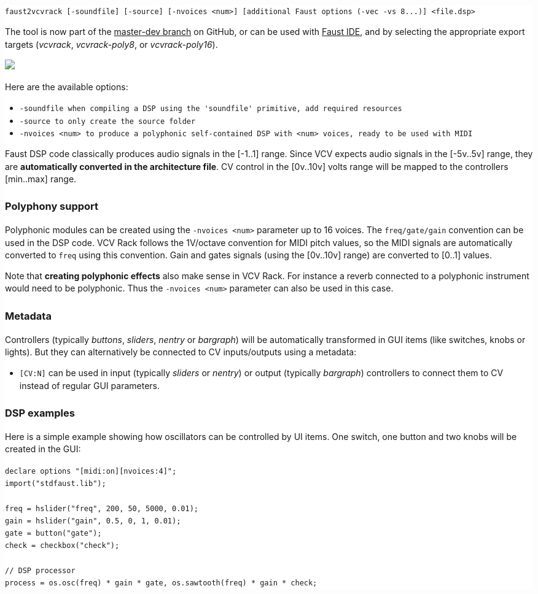 `faust2vcvrack [-soundfile] [-source] [-nvoices <num>] [additional Faust options (-vec -vs 8...)] <file.dsp>`

The tool is now part of the [master-dev branch](https://github.com/grame-cncm/faust) on GitHub, or can be used with [Faust IDE](https://faustide.grame.fr), and by selecting the appropriate export targets (*vcvrack*, *vcvrack-poly8*, or *vcvrack-poly16*).

<img src="img/faust2vcvrack.png" width="60%" class="mx-auto d-block">

Here are the available options:

- `-soundfile when compiling a DSP using the 'soundfile' primitive, add required resources`
- `-source to only create the source folder`
- `-nvoices <num> to produce a polyphonic self-contained DSP with <num> voices, ready to be used with MIDI`

Faust DSP code classically produces audio signals in the [-1..1] range. Since VCV expects audio signals in the [-5v..5v] range, they are **automatically converted in the architecture file**. CV control in the [0v..10v] volts range will be mapped to the controllers [min..max] range.

### Polyphony support

Polyphonic modules can be created using the  `-nvoices <num>` parameter up to 16 voices. The  `freq/gate/gain` convention can be used in the DSP code. VCV Rack follows the 1V/octave convention for MIDI pitch values, so the MIDI signals are automatically converted to `freq` using this convention. Gain and gates signals (using the [0v..10v] range) are converted to [0..1] values.

Note that **creating polyphonic effects** also make sense in VCV Rack. For instance a reverb connected to a polyphonic instrument would need to be polyphonic. Thus the  `-nvoices <num>` parameter can also be used in this case.

### Metadata

Controllers (typically *buttons*, *sliders*, *nentry* or *bargraph*) will be automatically transformed in GUI items (like switches, knobs or lights). But they can alternatively be connected to CV inputs/outputs using a metadata:

- `[CV:N]` can be used in input (typically *sliders* or *nentry*) or output (typically *bargraph*) controllers to connect them to CV instead of regular GUI parameters.

### DSP examples

Here is a simple example showing how oscillators can be controlled by UI items. One switch, one button and two knobs will be created in the GUI:


```
declare options "[midi:on][nvoices:4]";
import("stdfaust.lib");

freq = hslider("freq", 200, 50, 5000, 0.01);
gain = hslider("gain", 0.5, 0, 1, 0.01);
gate = button("gate");
check = checkbox("check");

// DSP processor
process = os.osc(freq) * gain * gate, os.sawtooth(freq) * gain * check;
```
